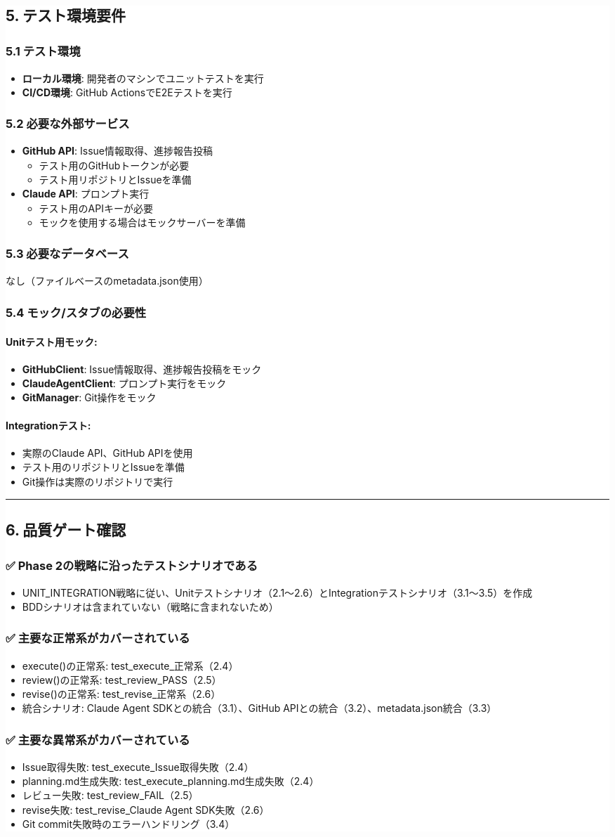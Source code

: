 
## 5. テスト環境要件

### 5.1 テスト環境
- **ローカル環境**: 開発者のマシンでユニットテストを実行
- **CI/CD環境**: GitHub ActionsでE2Eテストを実行

### 5.2 必要な外部サービス
- **GitHub API**: Issue情報取得、進捗報告投稿
  - テスト用のGitHubトークンが必要
  - テスト用リポジトリとIssueを準備
- **Claude API**: プロンプト実行
  - テスト用のAPIキーが必要
  - モックを使用する場合はモックサーバーを準備

### 5.3 必要なデータベース
なし（ファイルベースのmetadata.json使用）

### 5.4 モック/スタブの必要性

#### Unitテスト用モック:
- **GitHubClient**: Issue情報取得、進捗報告投稿をモック
- **ClaudeAgentClient**: プロンプト実行をモック
- **GitManager**: Git操作をモック

#### Integrationテスト:
- 実際のClaude API、GitHub APIを使用
- テスト用のリポジトリとIssueを準備
- Git操作は実際のリポジトリで実行

---

## 6. 品質ゲート確認

### ✅ Phase 2の戦略に沿ったテストシナリオである
- UNIT_INTEGRATION戦略に従い、Unitテストシナリオ（2.1〜2.6）とIntegrationテストシナリオ（3.1〜3.5）を作成
- BDDシナリオは含まれていない（戦略に含まれないため）

### ✅ 主要な正常系がカバーされている
- execute()の正常系: test_execute_正常系（2.4）
- review()の正常系: test_review_PASS（2.5）
- revise()の正常系: test_revise_正常系（2.6）
- 統合シナリオ: Claude Agent SDKとの統合（3.1）、GitHub APIとの統合（3.2）、metadata.json統合（3.3）

### ✅ 主要な異常系がカバーされている
- Issue取得失敗: test_execute_Issue取得失敗（2.4）
- planning.md生成失敗: test_execute_planning.md生成失敗（2.4）
- レビュー失敗: test_review_FAIL（2.5）
- revise失敗: test_revise_Claude Agent SDK失敗（2.6）
- Git commit失敗時のエラーハンドリング（3.4）
